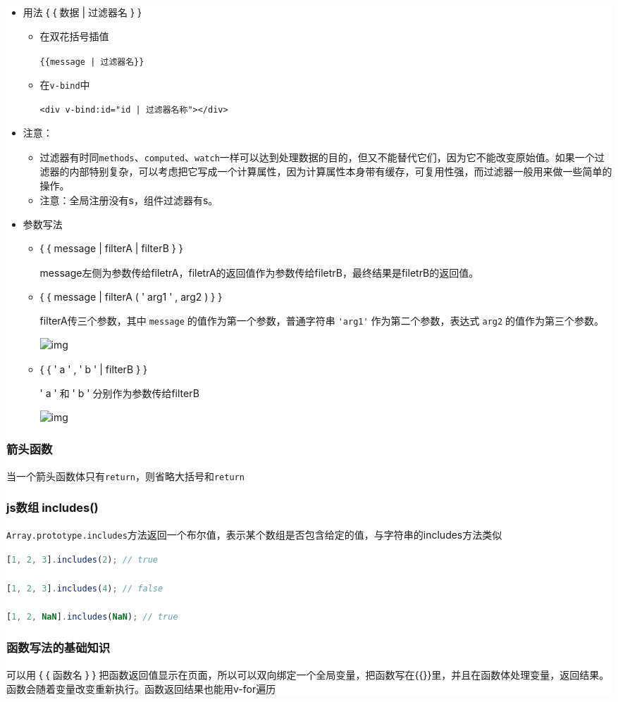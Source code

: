 - 用法     { { 数据 | 过滤器名 } }

  - 在双花括号插值

    ```vue
    {{message | 过滤器名}}
    ```

  - 在`v-bind`中

    ```vue
    <div v-bind:id="id | 过滤器名称"></div>
    ```

- 注意：
  - 过滤器有时同`methods`、`computed`、`watch`一样可以达到处理数据的目的，但又不能替代它们，因为它不能改变原始值。如果一个过滤器的内部特别复杂，可以考虑把它写成一个计算属性，因为计算属性本身带有缓存，可复用性强，而过滤器一般用来做一些简单的操作。
  - 注意：全局注册没有s，组件过滤器有s。

- 参数写法

  - { { message | filterA | filterB } }

    message左侧为参数传给filetrA，filetrA的返回值作为参数传给filetrB，最终结果是filetrB的返回值。

  - { { message | filterA ( ' arg1 ' , arg2 ) } }

    filterA传三个参数，其中 `message` 的值作为第一个参数，普通字符串 `'arg1'` 作为第二个参数，表达式 `arg2` 的值作为第三个参数。

    ![img](https://upload-images.jianshu.io/upload_images/13172338-f2738df4bed6df51.png?imageMogr2/auto-orient/strip|imageView2/2/w/548/format/webp)

  - { { ' a ' , ' b ' | filterB } }

    ' a ' 和 ' b ' 分别作为参数传给filterB

    ![img](https://upload-images.jianshu.io/upload_images/13172338-978a8a5f8d5d5ad3.png?imageMogr2/auto-orient/strip|imageView2/2/w/541/format/webp)

### 箭头函数

当一个箭头函数体只有`return`，则省略大括号和`return`

### js数组 includes()

`Array.prototype.includes`方法返回一个布尔值，表示某个数组是否包含给定的值，与字符串的includes方法类似

```js
[1, 2, 3].includes(2); // true
 
[1, 2, 3].includes(4); // false
 
[1, 2, NaN].includes(NaN); // true
```

### 函数写法的基础知识

可以用 { { 函数名 } } 把函数返回值显示在页面，所以可以双向绑定一个全局变量，把函数写在{{}}里，并且在函数体处理变量，返回结果。函数会随着变量改变重新执行。函数返回结果也能用v-for遍历
